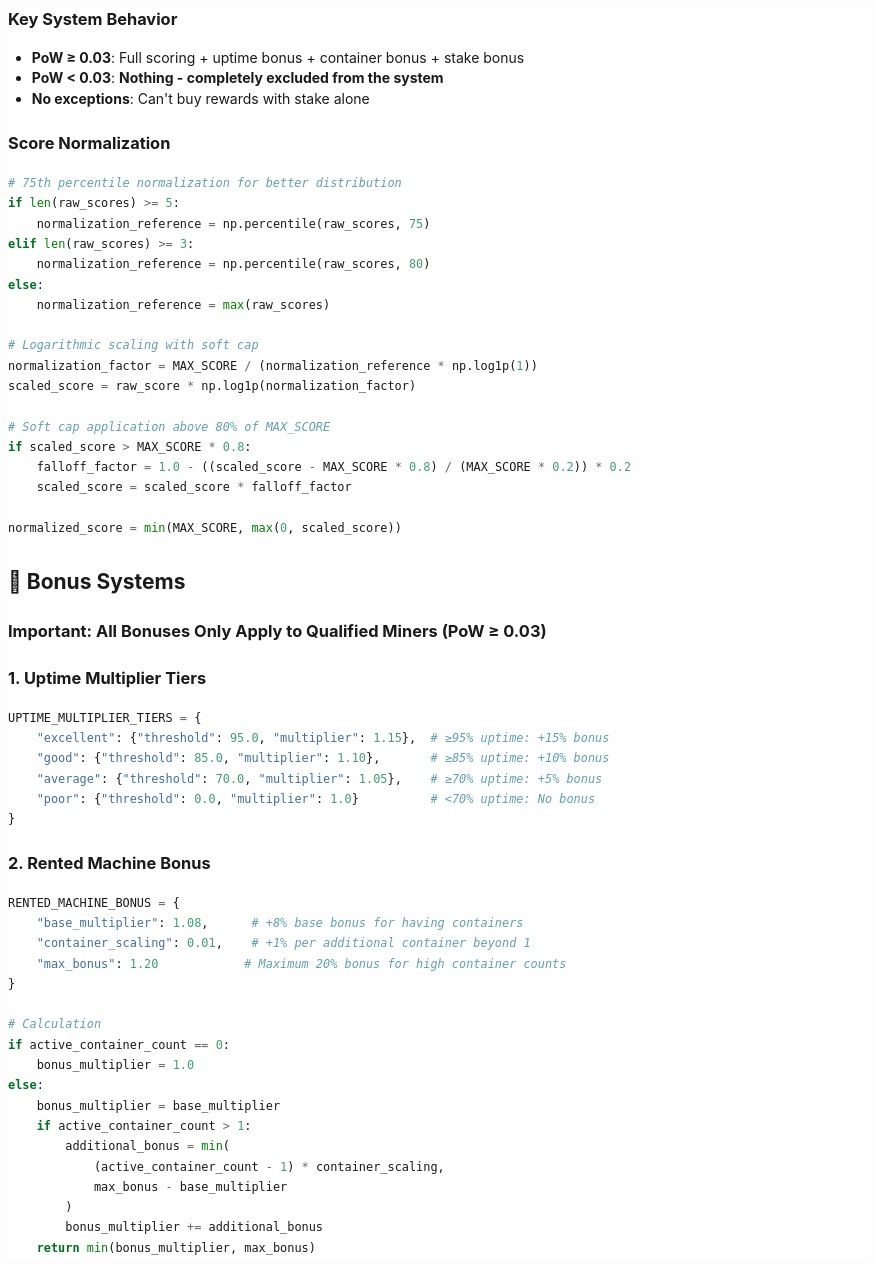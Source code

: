 ### **Key System Behavior**
- **PoW ≥ 0.03**: Full scoring + uptime bonus + container bonus + stake bonus
- **PoW < 0.03**: **Nothing - completely excluded from the system**
- **No exceptions**: Can't buy rewards with stake alone

### **Score Normalization**
```python
# 75th percentile normalization for better distribution
if len(raw_scores) >= 5:
    normalization_reference = np.percentile(raw_scores, 75)
elif len(raw_scores) >= 3:
    normalization_reference = np.percentile(raw_scores, 80)
else:
    normalization_reference = max(raw_scores)

# Logarithmic scaling with soft cap
normalization_factor = MAX_SCORE / (normalization_reference * np.log1p(1))
scaled_score = raw_score * np.log1p(normalization_factor)

# Soft cap application above 80% of MAX_SCORE
if scaled_score > MAX_SCORE * 0.8:
    falloff_factor = 1.0 - ((scaled_score - MAX_SCORE * 0.8) / (MAX_SCORE * 0.2)) * 0.2
    scaled_score = scaled_score * falloff_factor

normalized_score = min(MAX_SCORE, max(0, scaled_score))
```

## 🎁 **Bonus Systems**

### **Important: All Bonuses Only Apply to Qualified Miners (PoW ≥ 0.03)**

### **1. Uptime Multiplier Tiers**
```python
UPTIME_MULTIPLIER_TIERS = {
    "excellent": {"threshold": 95.0, "multiplier": 1.15},  # ≥95% uptime: +15% bonus
    "good": {"threshold": 85.0, "multiplier": 1.10},       # ≥85% uptime: +10% bonus
    "average": {"threshold": 70.0, "multiplier": 1.05},    # ≥70% uptime: +5% bonus
    "poor": {"threshold": 0.0, "multiplier": 1.0}          # <70% uptime: No bonus
}
```

### **2. Rented Machine Bonus**
```python
RENTED_MACHINE_BONUS = {
    "base_multiplier": 1.08,      # +8% base bonus for having containers
    "container_scaling": 0.01,    # +1% per additional container beyond 1
    "max_bonus": 1.20            # Maximum 20% bonus for high container counts
}

# Calculation
if active_container_count == 0:
    bonus_multiplier = 1.0
else:
    bonus_multiplier = base_multiplier
    if active_container_count > 1:
        additional_bonus = min(
            (active_container_count - 1) * container_scaling,
            max_bonus - base_multiplier
        )
        bonus_multiplier += additional_bonus
    return min(bonus_multiplier, max_bonus)
```